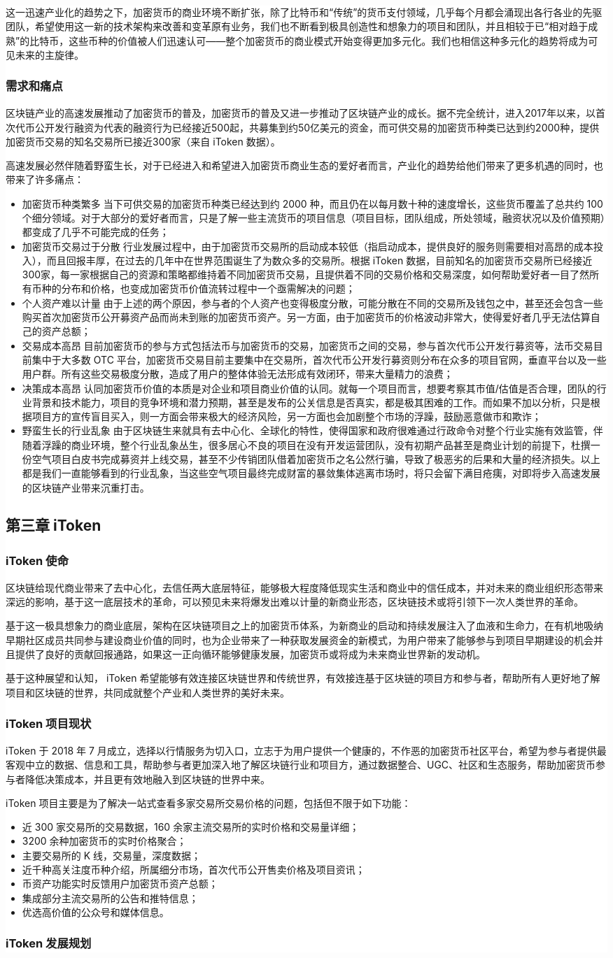 这一迅速产业化的趋势之下，加密货币的商业环境不断扩张，除了比特币和“传统”的货币支付领域，几乎每个月都会涌现出各行各业的先驱团队，希望使用这一新的技术架构来改善和变革原有业务，我们也不断看到极具创造性和想象力的项目和团队，并且相较于已“相对趋于成熟”的比特币，这些币种的价值被人们迅速认可——整个加密货币的商业模式开始变得更加多元化。我们也相信这种多元化的趋势将成为可见未来的主旋律。

### 需求和痛点

区块链产业的高速发展推动了加密货币的普及，加密货币的普及又进一步推动了区块链产业的成长。据不完全统计，进入2017年以来，以首次代币公开发行融资为代表的融资行为已经接近500起，共募集到约50亿美元的资金，而可供交易的加密货币种类已达到约2000种，提供加密货币交易的知名交易所已接近300家（来自 iToken 数据）。

高速发展必然伴随着野蛮生长，对于已经进入和希望进入加密货币商业生态的爱好者而言，产业化的趋势给他们带来了更多机遇的同时，也带来了许多痛点：

- 加密货币种类繁多 当下可供交易的加密货币种类已经达到约 2000 种，而且仍在以每月数十种的速度增长，这些货币覆盖了总共约 100 个细分领域。对于大部分的爱好者而言，只是了解一些主流货币的项目信息（项目目标，团队组成，所处领域，融资状况以及价值预期）都变成了几乎不可能完成的任务；
- 加密货币交易过于分散 行业发展过程中，由于加密货币交易所的启动成本较低（指启动成本，提供良好的服务则需要相对高昂的成本投入），而且回报丰厚，在过去的几年中在世界范围诞生了为数众多的交易所。根据 iToken 数据，目前知名的加密货币交易所已经接近300家，每一家根据自己的资源和策略都维持着不同加密货币交易，且提供着不同的交易价格和交易深度，如何帮助爱好者一目了然所有币种的分布和价格，也变成加密货币价值流转过程中一个亟需解决的问题；
- 个人资产难以计量 由于上述的两个原因，参与者的个人资产也变得极度分散，可能分散在不同的交易所及钱包之中，甚至还会包含一些购买首次加密货币公开募资产品而尚未到账的加密货币资产。另一方面，由于加密货币的价格波动非常大，使得爱好者几乎无法估算自己的资产总额；
- 交易成本高昂 目前加密货币的参与方式包括法币与加密货币的交易，加密货币之间的交易，参与首次代币公开发行募资等，法币交易目前集中于大多数 OTC 平台，加密货币交易目前主要集中在交易所，首次代币公开发行募资则分布在众多的项目官网，垂直平台以及一些用户群。所有这些交易极度分散，造成了用户的整体体验无法形成有效闭环，带来大量精力的浪费；
- 决策成本高昂 认同加密货币价值的本质是对企业和项目商业价值的认同。就每一个项目而言，想要考察其市值/估值是否合理，团队的行业背景和技术能力，项目的竞争环境和潜力预期，甚至是发布的公关信息是否真实，都是极其困难的工作。而如果不加以分析，只是根据项目方的宣传盲目买入，则一方面会带来极大的经济风险，另一方面也会加剧整个市场的浮躁，鼓励恶意做市和欺诈；
- 野蛮生长的行业乱象 由于区块链生来就具有去中心化、全球化的特性，使得国家和政府很难通过行政命令对整个行业实施有效监管，伴随着浮躁的商业环境，整个行业乱象丛生，很多居心不良的项目在没有开发运营团队，没有初期产品甚至是商业计划的前提下，杜撰一份空气项目白皮书完成募资并上线交易，甚至不少传销团队借着加密货币之名公然行骗，导致了极恶劣的后果和大量的经济损失。以上都是我们一直能够看到的行业乱象，当这些空气项目最终完成财富的暴敛集体逃离市场时，将只会留下满目疮痍，对即将步入高速发展的区块链产业带来沉重打击。

## 第三章 iToken

### iToken 使命

区块链给现代商业带来了去中心化，去信任两大底层特征，能够极大程度降低现实生活和商业中的信任成本，并对未来的商业组织形态带来深远的影响，基于这一底层技术的革命，可以预见未来将爆发出难以计量的新商业形态，区块链技术或将引领下一次人类世界的革命。

基于这一极具想象力的商业底层，架构在区块链项目之上的加密货币体系，为新商业的启动和持续发展注入了血液和生命力，在有机地吸纳早期社区成员共同参与建设商业价值的同时，也为企业带来了一种获取发展资金的新模式，为用户带来了能够参与到项目早期建设的机会并且提供了良好的贡献回报通路，如果这一正向循环能够健康发展，加密货币或将成为未来商业世界新的发动机。

基于这种展望和认知， iToken 希望能够有效连接区块链世界和传统世界，有效接连基于区块链的项目方和参与者，帮助所有人更好地了解项目和区块链的世界，共同成就整个产业和人类世界的美好未来。

### iToken 项目现状

iToken 于 2018 年 7 月成立，选择以行情服务为切入口，立志于为用户提供一个健康的，不作恶的加密货币社区平台，希望为参与者提供最客观中立的数据、信息和工具，帮助参与者更加深入地了解区块链行业和项目方，通过数据整合、UGC、社区和生态服务，帮助加密货币参与者降低决策成本，并且更有效地融入到区块链的世界中来。

iToken 项目主要是为了解决一站式查看多家交易所交易价格的问题，包括但不限于如下功能：

- 近 300 家交易所的交易数据，160 余家主流交易所的实时价格和交易量详细；
- 3200 余种加密货币的实时价格聚合；
- 主要交易所的 K 线，交易量，深度数据；
- 近千种高关注度币种介绍，所属细分市场，首次代币公开售卖价格及项目资讯；
- 币资产功能实时反馈用户加密货币资产总额；
- 集成部分主流交易所的公告和推特信息；
- 优选高价值的公众号和媒体信息。

### iToken 发展规划
